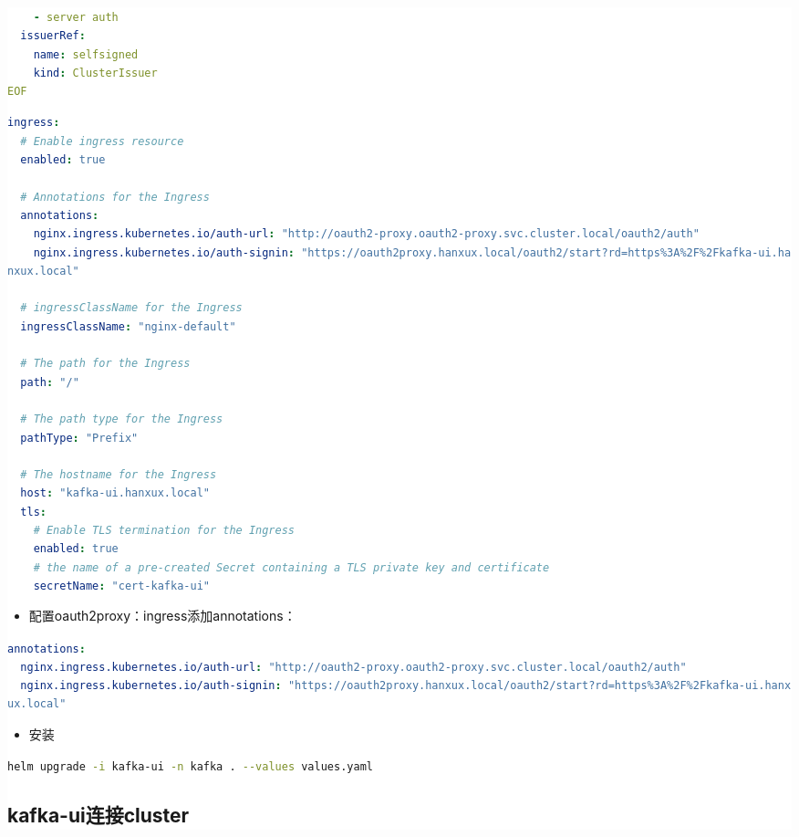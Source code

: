 ~~~yaml
    - server auth
  issuerRef:
    name: selfsigned
    kind: ClusterIssuer
EOF
~~~

~~~yaml
ingress:
  # Enable ingress resource
  enabled: true

  # Annotations for the Ingress
  annotations:
    nginx.ingress.kubernetes.io/auth-url: "http://oauth2-proxy.oauth2-proxy.svc.cluster.local/oauth2/auth"
    nginx.ingress.kubernetes.io/auth-signin: "https://oauth2proxy.hanxux.local/oauth2/start?rd=https%3A%2F%2Fkafka-ui.hanxux.local"

  # ingressClassName for the Ingress
  ingressClassName: "nginx-default"

  # The path for the Ingress
  path: "/"

  # The path type for the Ingress
  pathType: "Prefix"

  # The hostname for the Ingress
  host: "kafka-ui.hanxux.local"
  tls:
    # Enable TLS termination for the Ingress
    enabled: true
    # the name of a pre-created Secret containing a TLS private key and certificate
    secretName: "cert-kafka-ui"
~~~

- 配置oauth2proxy：ingress添加annotations：

~~~yaml
annotations:
  nginx.ingress.kubernetes.io/auth-url: "http://oauth2-proxy.oauth2-proxy.svc.cluster.local/oauth2/auth"
  nginx.ingress.kubernetes.io/auth-signin: "https://oauth2proxy.hanxux.local/oauth2/start?rd=https%3A%2F%2Fkafka-ui.hanxux.local"
~~~

- 安装

~~~sh
helm upgrade -i kafka-ui -n kafka . --values values.yaml
~~~

## kafka-ui连接cluster
